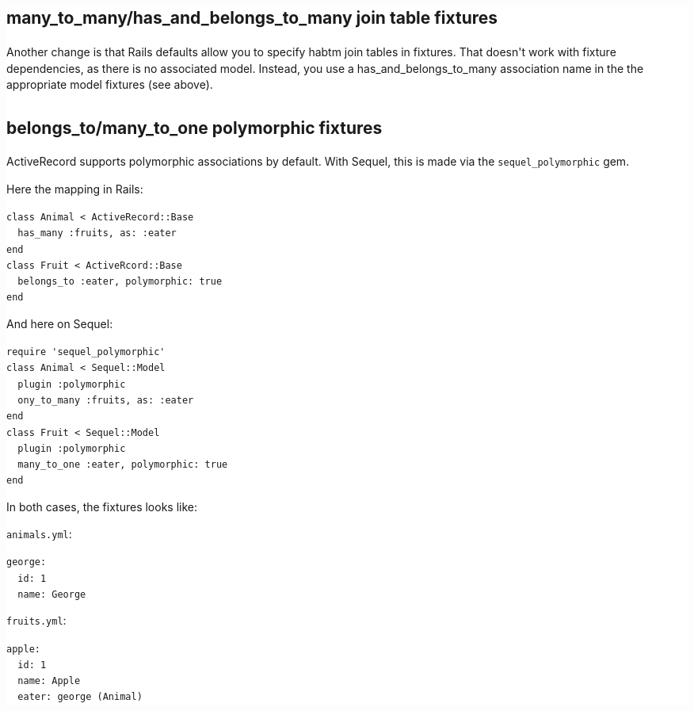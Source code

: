 ## many_to_many/has_and_belongs_to_many join table fixtures

Another change is that Rails defaults allow you to specify habtm join tables in
fixtures.  That doesn't work with fixture dependencies, as there is no
associated model.  Instead, you use a has_and_belongs_to_many association name
in the the appropriate model fixtures (see above).

## belongs_to/many_to_one polymorphic fixtures

ActiveRecord supports polymorphic associations by default. With Sequel, this
is made via the `sequel_polymorphic` gem.

Here the mapping in Rails:

```
class Animal < ActiveRecord::Base
  has_many :fruits, as: :eater
end
class Fruit < ActiveRcord::Base
  belongs_to :eater, polymorphic: true
end
```

And here on Sequel:

```
require 'sequel_polymorphic'
class Animal < Sequel::Model
  plugin :polymorphic
  ony_to_many :fruits, as: :eater
end
class Fruit < Sequel::Model
  plugin :polymorphic
  many_to_one :eater, polymorphic: true
end
```

In both cases, the fixtures looks like:

`animals.yml`:

```
george:
  id: 1
  name: George
```

`fruits.yml`:

```
apple:
  id: 1
  name: Apple
  eater: george (Animal)
```
